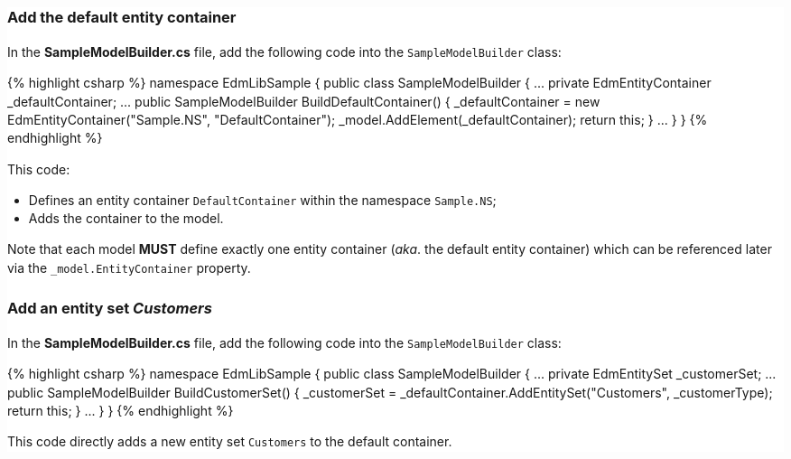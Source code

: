 ### Add the default entity container
In the **SampleModelBuilder.cs** file, add the following code into the `SampleModelBuilder` class:

{% highlight csharp %}
namespace EdmLibSample
{
    public class SampleModelBuilder
    {
        ...
        private EdmEntityContainer _defaultContainer;
        ...
        public SampleModelBuilder BuildDefaultContainer()
        {
            _defaultContainer = new EdmEntityContainer("Sample.NS", "DefaultContainer");
            _model.AddElement(_defaultContainer);
            return this;
        }
        ...
    }
}
{% endhighlight %}

This code:

- Defines an entity container `DefaultContainer` within the namespace `Sample.NS`;
- Adds the container to the model.
 
Note that each model **MUST** define exactly one entity container (*aka*. the default entity container) which can be referenced later via the `_model.EntityContainer` property.

### Add an entity set *Customers*
In the **SampleModelBuilder.cs** file, add the following code into the `SampleModelBuilder` class:

{% highlight csharp %}
namespace EdmLibSample
{
    public class SampleModelBuilder
    {
        ...
        private EdmEntitySet _customerSet;
        ...
        public SampleModelBuilder BuildCustomerSet()
        {
            _customerSet = _defaultContainer.AddEntitySet("Customers", _customerType);
            return this;
        }
        ...
    }
}
{% endhighlight %}

This code directly adds a new entity set `Customers` to the default container.
